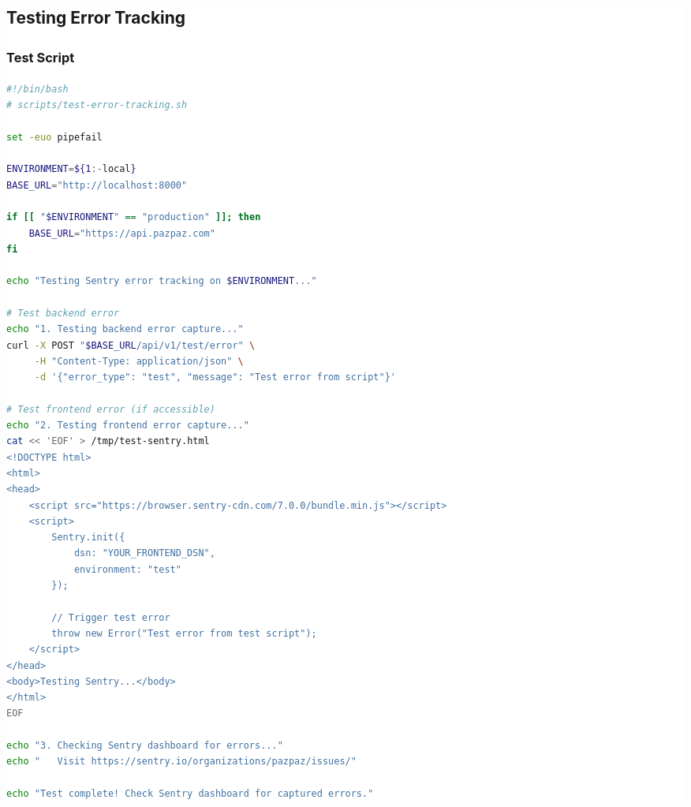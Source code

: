 ## Testing Error Tracking

### Test Script

```bash
#!/bin/bash
# scripts/test-error-tracking.sh

set -euo pipefail

ENVIRONMENT=${1:-local}
BASE_URL="http://localhost:8000"

if [[ "$ENVIRONMENT" == "production" ]]; then
    BASE_URL="https://api.pazpaz.com"
fi

echo "Testing Sentry error tracking on $ENVIRONMENT..."

# Test backend error
echo "1. Testing backend error capture..."
curl -X POST "$BASE_URL/api/v1/test/error" \
     -H "Content-Type: application/json" \
     -d '{"error_type": "test", "message": "Test error from script"}'

# Test frontend error (if accessible)
echo "2. Testing frontend error capture..."
cat << 'EOF' > /tmp/test-sentry.html
<!DOCTYPE html>
<html>
<head>
    <script src="https://browser.sentry-cdn.com/7.0.0/bundle.min.js"></script>
    <script>
        Sentry.init({
            dsn: "YOUR_FRONTEND_DSN",
            environment: "test"
        });

        // Trigger test error
        throw new Error("Test error from test script");
    </script>
</head>
<body>Testing Sentry...</body>
</html>
EOF

echo "3. Checking Sentry dashboard for errors..."
echo "   Visit https://sentry.io/organizations/pazpaz/issues/"

echo "Test complete! Check Sentry dashboard for captured errors."
```
